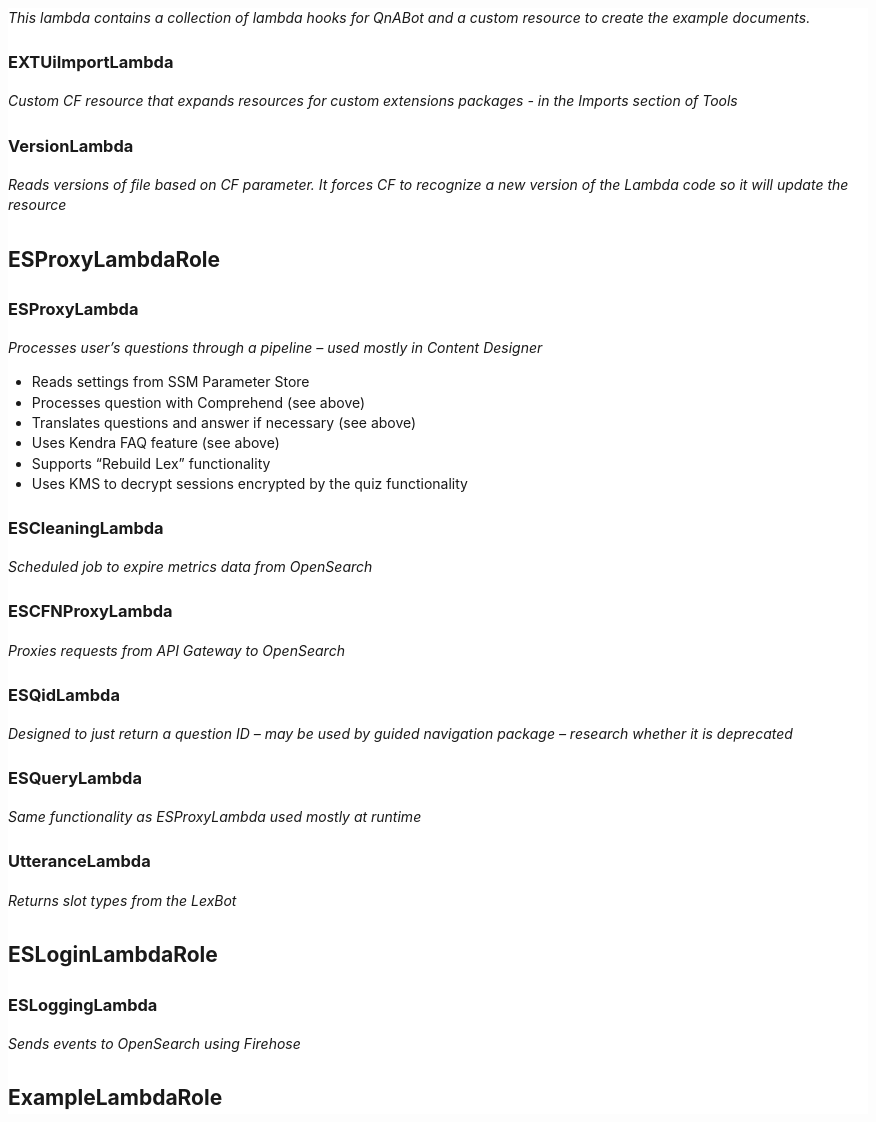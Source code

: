 *This lambda contains a collection of lambda hooks for QnABot and a custom resource to create the example documents.*

### EXTUiImportLambda 

*Custom CF resource that expands resources for custom extensions packages - in the Imports section of Tools*

### VersionLambda

*Reads versions of file based on CF parameter.  It forces CF to recognize a new version of the Lambda code so it will update the resource*

## ESProxyLambdaRole

### ESProxyLambda

*Processes user’s questions through a pipeline – used mostly in Content Designer*

- Reads settings from SSM Parameter Store
- Processes question with Comprehend (see above)
- Translates questions and answer if necessary (see above)
- Uses Kendra FAQ feature (see above)
- Supports “Rebuild Lex” functionality
- Uses KMS  to decrypt sessions encrypted by the quiz functionality 

### ESCleaningLambda 
*Scheduled job to expire metrics data from OpenSearch*

### ESCFNProxyLambda 

*Proxies requests from API Gateway to OpenSearch*

### ESQidLambda 
*Designed to just return a question ID – may be used by guided navigation package – research whether it is deprecated*

### ESQueryLambda 
*Same functionality as ESProxyLambda used mostly at runtime*

### UtteranceLambda 
*Returns slot types from the LexBot*

## ESLoginLambdaRole

### ESLoggingLambda
*Sends events to OpenSearch using Firehose*

## ExampleLambdaRole
